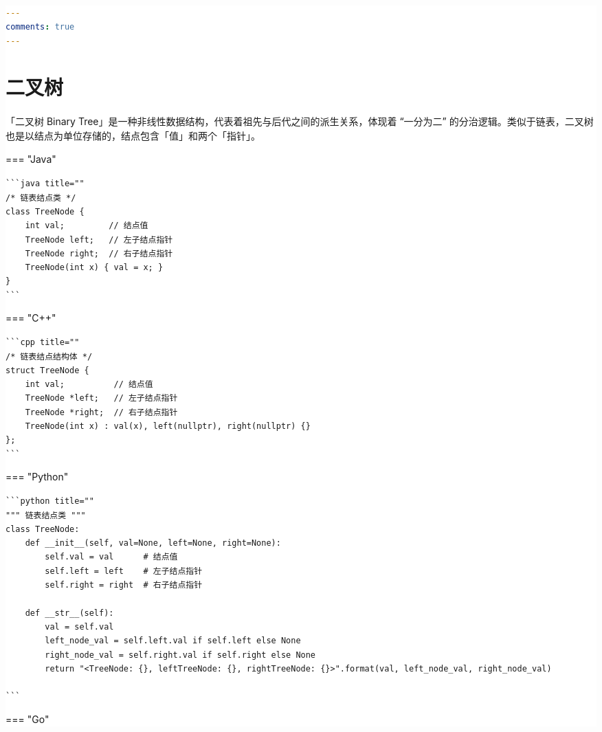 ```yaml
---
comments: true
---
```


# 二叉树

「二叉树 Binary Tree」是一种非线性数据结构，代表着祖先与后代之间的派生关系，体现着 “一分为二” 的分治逻辑。类似于链表，二叉树也是以结点为单位存储的，结点包含「值」和两个「指针」。

=== "Java"

    ```java title=""
    /* 链表结点类 */
    class TreeNode {
        int val;         // 结点值
        TreeNode left;   // 左子结点指针
        TreeNode right;  // 右子结点指针
        TreeNode(int x) { val = x; }
    }
    ```

=== "C++"

    ```cpp title=""
    /* 链表结点结构体 */
    struct TreeNode {
        int val;          // 结点值
        TreeNode *left;   // 左子结点指针
        TreeNode *right;  // 右子结点指针
        TreeNode(int x) : val(x), left(nullptr), right(nullptr) {}
    };
    ```

=== "Python"

    ```python title=""
    """ 链表结点类 """
    class TreeNode:
        def __init__(self, val=None, left=None, right=None):
            self.val = val      # 结点值
            self.left = left    # 左子结点指针
            self.right = right  # 右子结点指针

        def __str__(self):
            val = self.val
            left_node_val = self.left.val if self.left else None
            right_node_val = self.right.val if self.right else None
            return "<TreeNode: {}, leftTreeNode: {}, rightTreeNode: {}>".format(val, left_node_val, right_node_val)

    ```

=== "Go"
